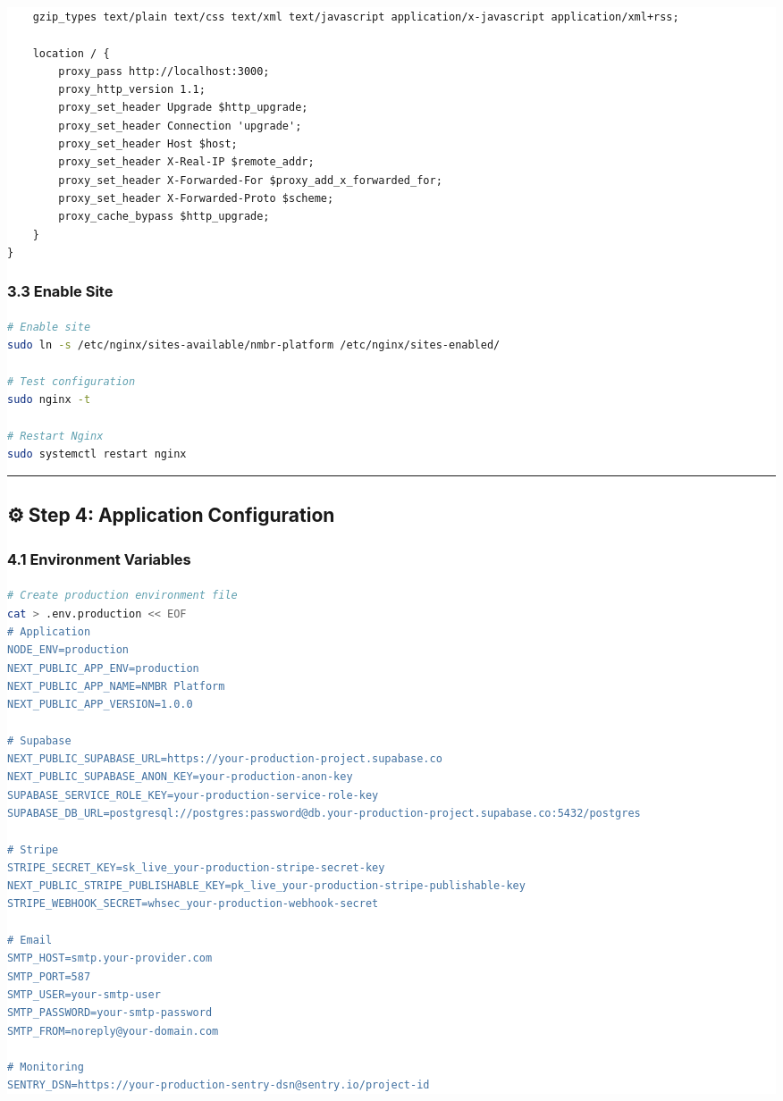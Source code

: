 ```nginx
    gzip_types text/plain text/css text/xml text/javascript application/x-javascript application/xml+rss;

    location / {
        proxy_pass http://localhost:3000;
        proxy_http_version 1.1;
        proxy_set_header Upgrade $http_upgrade;
        proxy_set_header Connection 'upgrade';
        proxy_set_header Host $host;
        proxy_set_header X-Real-IP $remote_addr;
        proxy_set_header X-Forwarded-For $proxy_add_x_forwarded_for;
        proxy_set_header X-Forwarded-Proto $scheme;
        proxy_cache_bypass $http_upgrade;
    }
}
```

### **3.3 Enable Site**
```bash
# Enable site
sudo ln -s /etc/nginx/sites-available/nmbr-platform /etc/nginx/sites-enabled/

# Test configuration
sudo nginx -t

# Restart Nginx
sudo systemctl restart nginx
```

---

## **⚙️ Step 4: Application Configuration**

### **4.1 Environment Variables**
```bash
# Create production environment file
cat > .env.production << EOF
# Application
NODE_ENV=production
NEXT_PUBLIC_APP_ENV=production
NEXT_PUBLIC_APP_NAME=NMBR Platform
NEXT_PUBLIC_APP_VERSION=1.0.0

# Supabase
NEXT_PUBLIC_SUPABASE_URL=https://your-production-project.supabase.co
NEXT_PUBLIC_SUPABASE_ANON_KEY=your-production-anon-key
SUPABASE_SERVICE_ROLE_KEY=your-production-service-role-key
SUPABASE_DB_URL=postgresql://postgres:password@db.your-production-project.supabase.co:5432/postgres

# Stripe
STRIPE_SECRET_KEY=sk_live_your-production-stripe-secret-key
NEXT_PUBLIC_STRIPE_PUBLISHABLE_KEY=pk_live_your-production-stripe-publishable-key
STRIPE_WEBHOOK_SECRET=whsec_your-production-webhook-secret

# Email
SMTP_HOST=smtp.your-provider.com
SMTP_PORT=587
SMTP_USER=your-smtp-user
SMTP_PASSWORD=your-smtp-password
SMTP_FROM=noreply@your-domain.com

# Monitoring
SENTRY_DSN=https://your-production-sentry-dsn@sentry.io/project-id
```